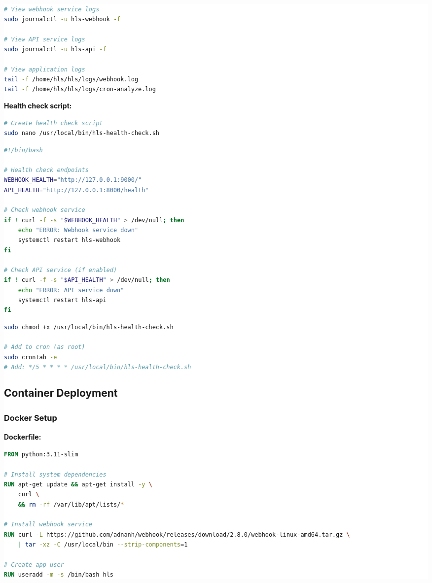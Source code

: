 ```bash
# View webhook service logs
sudo journalctl -u hls-webhook -f

# View API service logs  
sudo journalctl -u hls-api -f

# View application logs
tail -f /home/hls/hls/logs/webhook.log
tail -f /home/hls/hls/logs/cron-analyze.log
```

**Health check script:**

```bash
# Create health check script
sudo nano /usr/local/bin/hls-health-check.sh
```

```bash
#!/bin/bash

# Health check endpoints
WEBHOOK_HEALTH="http://127.0.0.1:9000/"
API_HEALTH="http://127.0.0.1:8000/health"

# Check webhook service
if ! curl -f -s "$WEBHOOK_HEALTH" > /dev/null; then
    echo "ERROR: Webhook service down"
    systemctl restart hls-webhook
fi

# Check API service (if enabled)
if ! curl -f -s "$API_HEALTH" > /dev/null; then
    echo "ERROR: API service down"
    systemctl restart hls-api
fi
```

```bash
sudo chmod +x /usr/local/bin/hls-health-check.sh

# Add to cron (as root)
sudo crontab -e
# Add: */5 * * * * /usr/local/bin/hls-health-check.sh
```

## Container Deployment

### Docker Setup

**Dockerfile:**

```dockerfile
FROM python:3.11-slim

# Install system dependencies
RUN apt-get update && apt-get install -y \
    curl \
    && rm -rf /var/lib/apt/lists/*

# Install webhook service
RUN curl -L https://github.com/adnanh/webhook/releases/download/2.8.0/webhook-linux-amd64.tar.gz \
    | tar -xz -C /usr/local/bin --strip-components=1

# Create app user
RUN useradd -m -s /bin/bash hls
```